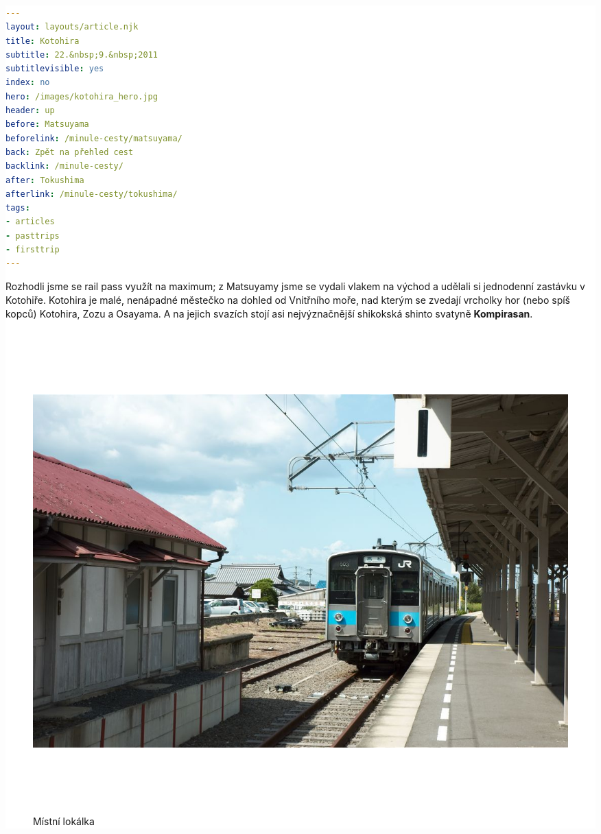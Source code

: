 ```yaml
---
layout: layouts/article.njk
title: Kotohira
subtitle: 22.&nbsp;9.&nbsp;2011
subtitlevisible: yes
index: no
hero: /images/kotohira_hero.jpg
header: up
before: Matsuyama
beforelink: /minule-cesty/matsuyama/
back: Zpět na přehled cest
backlink: /minule-cesty/
after: Tokushima
afterlink: /minule-cesty/tokushima/
tags:
- articles
- pasttrips
- firsttrip
---
```

<section class="page-content__text">

Rozhodli jsme se rail pass využít na maximum; z Matsuyamy jsme se vydali vlakem na východ a udělali si jednodenní zastávku v Kotohiře. Kotohira je malé, nenápadné městečko na dohled od Vnitřního moře, nad kterým se zvedají vrcholky hor (nebo spíš kopců) Kotohira, Zozu a Osayama. A na jejich svazích stojí asi nejvýznačnější shikokská shinto svatyně **Kompirasan**.

</section>

<section class="page-content__img-horizontal">
  <figure class="figure">
    <img src="/images/kotohira_DSC_7228.jpg" alt="vlak" width="1060px" height="700px">
    <figcaption class="figure__caption">Místní lokálka</figcaption>
  </figure>
</section>
